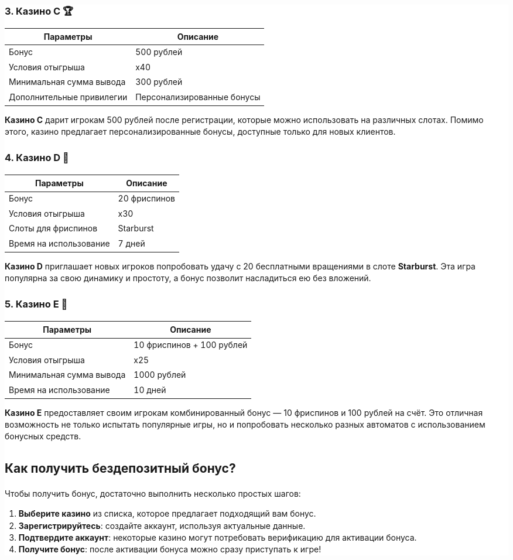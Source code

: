 ### 3. **Казино C** 🏆

| Параметры                | Описание                              |
|--------------------------|---------------------------------------|
| Бонус                    | 500 рублей                            |
| Условия отыгрыша         | x40                                   |
| Минимальная сумма вывода | 300 рублей                            |
| Дополнительные привилегии | Персонализированные бонусы           |

**Казино C** дарит игрокам 500 рублей после регистрации, которые можно использовать на различных слотах. Помимо этого, казино предлагает персонализированные бонусы, доступные только для новых клиентов.

### 4. **Казино D** 🎉

| Параметры                | Описание                              |
|--------------------------|---------------------------------------|
| Бонус                    | 20 фриспинов                          |
| Условия отыгрыша         | x30                                   |
| Слоты для фриспинов      | Starburst                             |
| Время на использование   | 7 дней                                |

**Казино D** приглашает новых игроков попробовать удачу с 20 бесплатными вращениями в слоте **Starburst**. Эта игра популярна за свою динамику и простоту, а бонус позволит насладиться ею без вложений.

### 5. **Казино E** 🤑

| Параметры                | Описание                              |
|--------------------------|---------------------------------------|
| Бонус                    | 10 фриспинов + 100 рублей             |
| Условия отыгрыша         | x25                                   |
| Минимальная сумма вывода | 1000 рублей                           |
| Время на использование   | 10 дней                               |

**Казино E** предоставляет своим игрокам комбинированный бонус — 10 фриспинов и 100 рублей на счёт. Это отличная возможность не только испытать популярные игры, но и попробовать несколько разных автоматов с использованием бонусных средств.

## Как получить бездепозитный бонус?

Чтобы получить бонус, достаточно выполнить несколько простых шагов:

1. **Выберите казино** из списка, которое предлагает подходящий вам бонус.
2. **Зарегистрируйтесь**: создайте аккаунт, используя актуальные данные.
3. **Подтвердите аккаунт**: некоторые казино могут потребовать верификацию для активации бонуса.
4. **Получите бонус**: после активации бонуса можно сразу приступать к игре!
